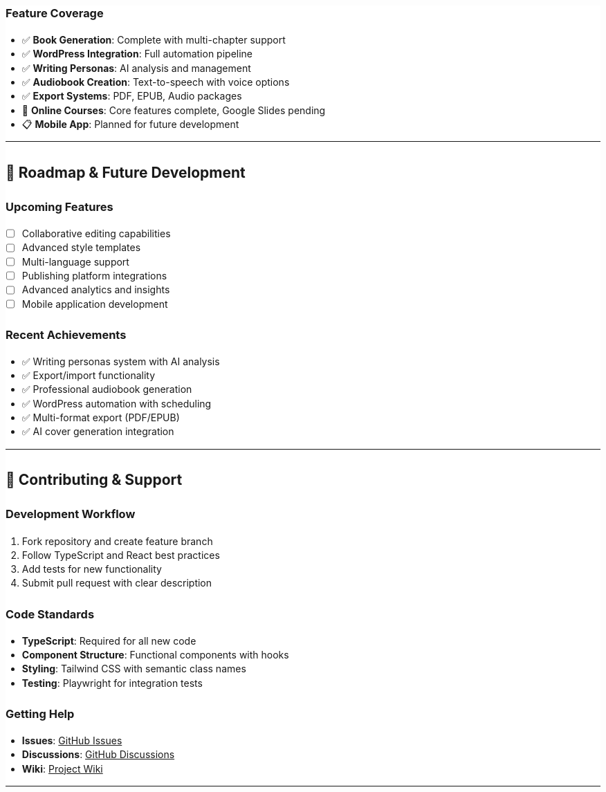 ### Feature Coverage
- ✅ **Book Generation**: Complete with multi-chapter support
- ✅ **WordPress Integration**: Full automation pipeline
- ✅ **Writing Personas**: AI analysis and management
- ✅ **Audiobook Creation**: Text-to-speech with voice options
- ✅ **Export Systems**: PDF, EPUB, Audio packages
- 🚧 **Online Courses**: Core features complete, Google Slides pending
- 📋 **Mobile App**: Planned for future development

---

## 🎯 Roadmap & Future Development

### Upcoming Features
- [ ] Collaborative editing capabilities
- [ ] Advanced style templates
- [ ] Multi-language support
- [ ] Publishing platform integrations
- [ ] Advanced analytics and insights
- [ ] Mobile application development

### Recent Achievements
- ✅ Writing personas system with AI analysis
- ✅ Export/import functionality
- ✅ Professional audiobook generation
- ✅ WordPress automation with scheduling
- ✅ Multi-format export (PDF/EPUB)
- ✅ AI cover generation integration

---

## 🤝 Contributing & Support

### Development Workflow
1. Fork repository and create feature branch
2. Follow TypeScript and React best practices
3. Add tests for new functionality
4. Submit pull request with clear description

### Code Standards
- **TypeScript**: Required for all new code
- **Component Structure**: Functional components with hooks
- **Styling**: Tailwind CSS with semantic class names
- **Testing**: Playwright for integration tests

### Getting Help
- **Issues**: [GitHub Issues](https://github.com/NoobSupreme1one/Omnigen/issues)
- **Discussions**: [GitHub Discussions](https://github.com/NoobSupreme1one/Omnigen/discussions)
- **Wiki**: [Project Wiki](https://github.com/NoobSupreme1one/Omnigen/wiki)

---
